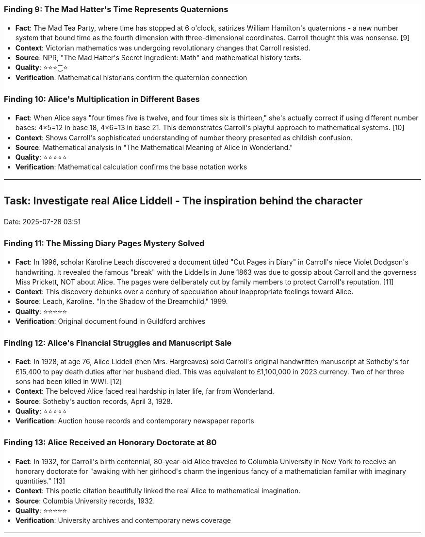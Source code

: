 ### Finding 9: The Mad Hatter's Time Represents Quaternions
- **Fact**: The Mad Tea Party, where time has stopped at 6 o'clock, satirizes William Hamilton's quaternions - a new number system that bound time as the fourth dimension with three-dimensional coordinates. Carroll thought this was nonsense. [9]
- **Context**: Victorian mathematics was undergoing revolutionary changes that Carroll resisted.
- **Source**: NPR, "The Mad Hatter's Secret Ingredient: Math" and mathematical history texts.
- **Quality**: ⭐⭐⭐⁐⭐
- **Verification**: Mathematical historians confirm the quaternion connection

### Finding 10: Alice's Multiplication in Different Bases
- **Fact**: When Alice says "four times five is twelve, and four times six is thirteen," she's actually correct if using different number bases: 4×5=12 in base 18, 4×6=13 in base 21. This demonstrates Carroll's playful approach to mathematical systems. [10]
- **Context**: Shows Carroll's sophisticated understanding of number theory presented as childish confusion.
- **Source**: Mathematical analysis in "The Mathematical Meaning of Alice in Wonderland."
- **Quality**: ⭐⭐⭐⭐⭐
- **Verification**: Mathematical calculation confirms the base notation works

---

## Task: Investigate real Alice Liddell - The inspiration behind the character
Date: 2025-07-28 03:51

### Finding 11: The Missing Diary Pages Mystery Solved
- **Fact**: In 1996, scholar Karoline Leach discovered a document titled "Cut Pages in Diary" in Carroll's niece Violet Dodgson's handwriting. It revealed the famous "break" with the Liddells in June 1863 was due to gossip about Carroll and the governess Miss Prickett, NOT about Alice. The pages were deliberately cut by family members to protect Carroll's reputation. [11]
- **Context**: This discovery debunks over a century of speculation about inappropriate feelings toward Alice.
- **Source**: Leach, Karoline. "In the Shadow of the Dreamchild," 1999.
- **Quality**: ⭐⭐⭐⭐⭐
- **Verification**: Original document found in Guildford archives

### Finding 12: Alice's Financial Struggles and Manuscript Sale
- **Fact**: In 1928, at age 76, Alice Liddell (then Mrs. Hargreaves) sold Carroll's original handwritten manuscript at Sotheby's for £15,400 to pay death duties after her husband died. This was equivalent to £1,100,000 in 2023 currency. Two of her three sons had been killed in WWI. [12]
- **Context**: The beloved Alice faced real hardship in later life, far from Wonderland.
- **Source**: Sotheby's auction records, April 3, 1928.
- **Quality**: ⭐⭐⭐⭐⭐
- **Verification**: Auction house records and contemporary newspaper reports

### Finding 13: Alice Received an Honorary Doctorate at 80
- **Fact**: In 1932, for Carroll's birth centennial, 80-year-old Alice traveled to Columbia University in New York to receive an honorary doctorate for "awaking with her girlhood's charm the ingenious fancy of a mathematician familiar with imaginary quantities." [13]
- **Context**: This poetic citation beautifully linked the real Alice to mathematical imagination.
- **Source**: Columbia University records, 1932.
- **Quality**: ⭐⭐⭐⭐⭐
- **Verification**: University archives and contemporary news coverage

---